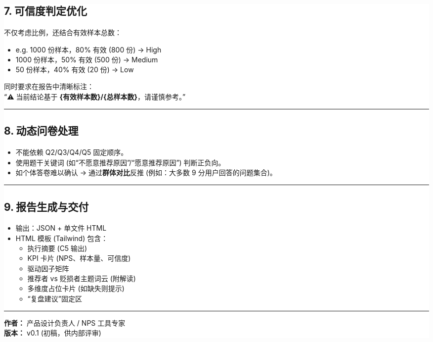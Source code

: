 
## 7. 可信度判定优化

不仅考虑比例，还结合有效样本总数：
- e.g. 1000 份样本，80% 有效 (800 份) → High  
- 1000 份样本，50% 有效 (500 份) → Medium  
- 50 份样本，40% 有效 (20 份) → Low

同时要求在报告中清晰标注：  
“⚠️ 当前结论基于 **{有效样本数}/{总样本数}**，请谨慎参考。”

---

## 8. 动态问卷处理

- 不能依赖 Q2/Q3/Q4/Q5 固定顺序。  
- 使用题干关键词 (如“不愿意推荐原因”/“愿意推荐原因”) 判断正负向。  
- 如个体答卷难以确认 → 通过**群体对比**反推 (例如：大多数 9 分用户回答的问题集合)。

---

## 9. 报告生成与交付

- 输出：JSON + 单文件 HTML  
- HTML 模板 (Tailwind) 包含：
  - 执行摘要 (C5 输出)
  - KPI 卡片 (NPS、样本量、可信度)
  - 驱动因子矩阵
  - 推荐者 vs 贬损者主题词云 (附解读)
  - 多维度占位卡片 (如缺失则提示)
  - “复盘建议”固定区

---

**作者：** 产品设计负责人 / NPS 工具专家  
**版本：** v0.1 (初稿，供内部评审)

